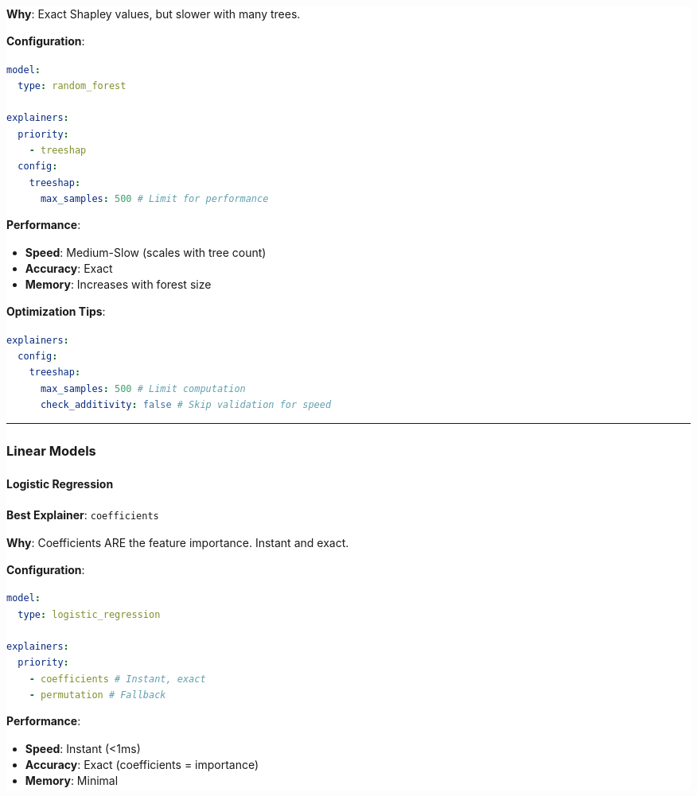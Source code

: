 **Why**: Exact Shapley values, but slower with many trees.

**Configuration**:

```yaml
model:
  type: random_forest

explainers:
  priority:
    - treeshap
  config:
    treeshap:
      max_samples: 500 # Limit for performance
```

**Performance**:

- **Speed**: Medium-Slow (scales with tree count)
- **Accuracy**: Exact
- **Memory**: Increases with forest size

**Optimization Tips**:

```yaml
explainers:
  config:
    treeshap:
      max_samples: 500 # Limit computation
      check_additivity: false # Skip validation for speed
```

---

### Linear Models

#### Logistic Regression

**Best Explainer**: `coefficients`

**Why**: Coefficients ARE the feature importance. Instant and exact.

**Configuration**:

```yaml
model:
  type: logistic_regression

explainers:
  priority:
    - coefficients # Instant, exact
    - permutation # Fallback
```

**Performance**:

- **Speed**: Instant (<1ms)
- **Accuracy**: Exact (coefficients = importance)
- **Memory**: Minimal
